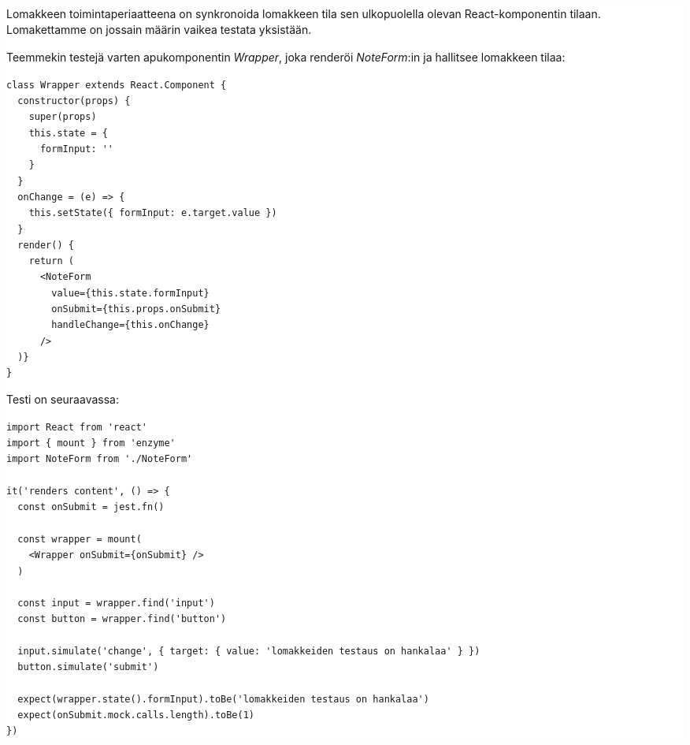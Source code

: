 ```react
```

Lomakkeen toimintaperiaatteena on synkronoida lomakkeen tila sen ulkopuolella olevan React-komponentin tilaan. Lomakettamme on jossain määrin vaikea testata yksistään.

Teemmekin testejä varten apukomponentin _Wrapper_, joka renderöi _NoteForm_:in ja hallitsee lomakkeen tilaa:

```react
class Wrapper extends React.Component {
  constructor(props) {
    super(props)
    this.state = {
      formInput: ''
    }
  }
  onChange = (e) => {
    this.setState({ formInput: e.target.value })
  }
  render() {
    return (
      <NoteForm
        value={this.state.formInput}
        onSubmit={this.props.onSubmit}
        handleChange={this.onChange}
      />
  )}
}
```

Testi on seuraavassa:

```react
import React from 'react'
import { mount } from 'enzyme'
import NoteForm from './NoteForm'

it('renders content', () => {
  const onSubmit = jest.fn()

  const wrapper = mount(
    <Wrapper onSubmit={onSubmit} />
  )

  const input = wrapper.find('input')
  const button = wrapper.find('button')

  input.simulate('change', { target: { value: 'lomakkeiden testaus on hankalaa' } })
  button.simulate('submit')

  expect(wrapper.state().formInput).toBe('lomakkeiden testaus on hankalaa')
  expect(onSubmit.mock.calls.length).toBe(1)
})
```
